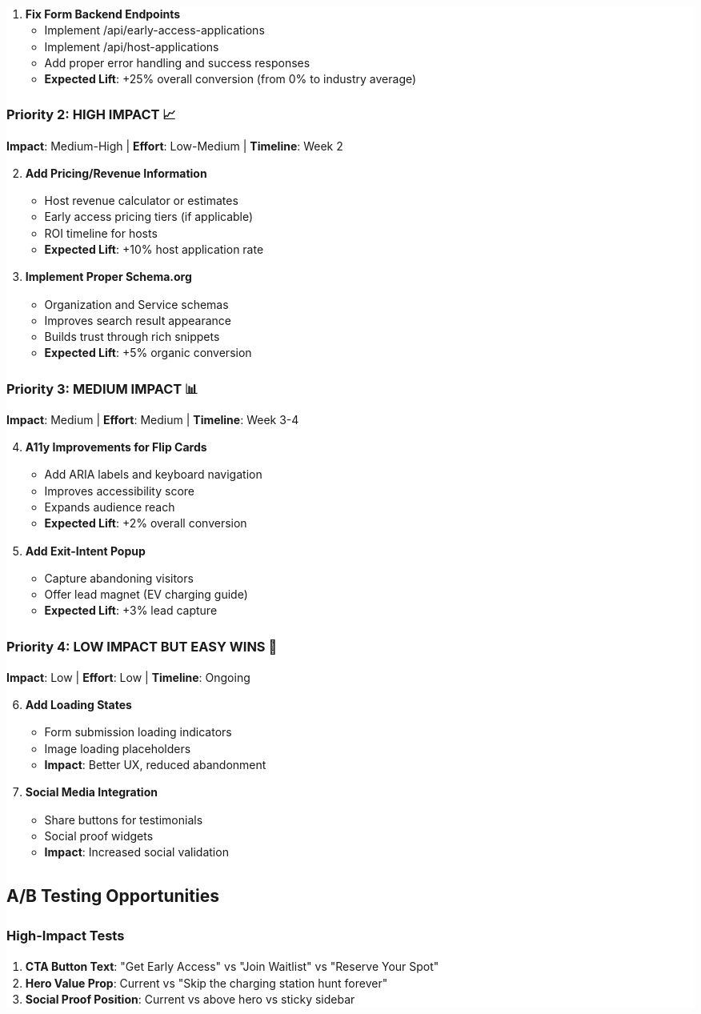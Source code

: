 1. **Fix Form Backend Endpoints**
   - Implement /api/early-access-applications
   - Implement /api/host-applications  
   - Add proper error handling and success responses
   - **Expected Lift**: +25% overall conversion (from 0% to industry average)

### Priority 2: HIGH IMPACT 📈  
**Impact**: Medium-High | **Effort**: Low-Medium | **Timeline**: Week 2

2. **Add Pricing/Revenue Information**
   - Host revenue calculator or estimates
   - Early access pricing tiers (if applicable)  
   - ROI timeline for hosts
   - **Expected Lift**: +10% host application rate

3. **Implement Proper Schema.org**
   - Organization and Service schemas
   - Improves search result appearance  
   - Builds trust through rich snippets
   - **Expected Lift**: +5% organic conversion

### Priority 3: MEDIUM IMPACT 📊
**Impact**: Medium | **Effort**: Medium | **Timeline**: Week 3-4

4. **A11y Improvements for Flip Cards**
   - Add ARIA labels and keyboard navigation
   - Improves accessibility score  
   - Expands audience reach
   - **Expected Lift**: +2% overall conversion

5. **Add Exit-Intent Popup**  
   - Capture abandoning visitors
   - Offer lead magnet (EV charging guide)
   - **Expected Lift**: +3% lead capture

### Priority 4: LOW IMPACT BUT EASY WINS 🎯
**Impact**: Low | **Effort**: Low | **Timeline**: Ongoing

6. **Add Loading States**
   - Form submission loading indicators
   - Image loading placeholders
   - **Impact**: Better UX, reduced abandonment

7. **Social Media Integration**
   - Share buttons for testimonials
   - Social proof widgets  
   - **Impact**: Increased social validation

## A/B Testing Opportunities

### High-Impact Tests
1. **CTA Button Text**: "Get Early Access" vs "Join Waitlist" vs "Reserve Your Spot"
2. **Hero Value Prop**: Current vs "Skip the charging station hunt forever" 
3. **Social Proof Position**: Current vs above hero vs sticky sidebar
